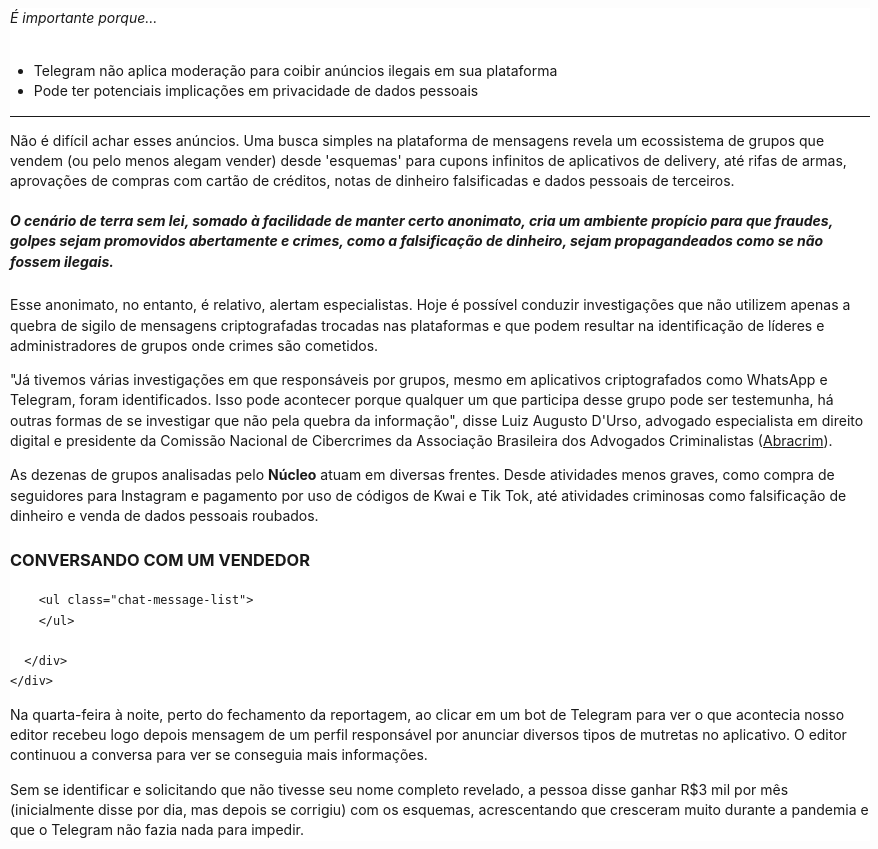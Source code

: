 ###### É importante porque...

- Telegram não aplica moderação para coibir anúncios ilegais em sua plataforma
- Pode ter potenciais implicações em privacidade de dados pessoais

---

Não é difícil achar esses anúncios. Uma busca simples na plataforma de mensagens revela um ecossistema de grupos que vendem (ou pelo menos alegam vender) desde 'esquemas' para cupons infinitos de aplicativos de delivery, até rifas de armas, aprovações de compras com cartão de créditos, notas de dinheiro falsificadas e dados pessoais de terceiros.

##### O cenário de terra sem lei, somado à facilidade de manter certo anonimato, cria um ambiente propício para que fraudes, golpes sejam promovidos abertamente e crimes, como a falsificação de dinheiro, sejam propagandeados como se não fossem ilegais.

Esse anonimato, no entanto, é relativo, alertam especialistas. Hoje é possível conduzir investigações que não utilizem apenas a quebra de sigilo de mensagens criptografadas trocadas nas plataformas e que podem resultar na identificação de líderes e administradores de grupos onde crimes são cometidos.

"Já tivemos várias investigações em que responsáveis por grupos, mesmo em aplicativos criptografados como WhatsApp e Telegram, foram identificados. Isso pode acontecer porque qualquer um que participa desse grupo pode ser testemunha, há outras formas de se investigar que não pela quebra da informação", disse Luiz Augusto D'Urso, advogado especialista em direito digital e presidente da Comissão Nacional de Cibercrimes da Associação Brasileira dos Advogados Criminalistas ([Abracrim](https://www.abracrim.adv.br)).

As dezenas de grupos analisadas pelo **Núcleo** atuam em diversas frentes. Desde atividades menos graves, como compra de seguidores para Instagram e pagamento por uso de códigos de Kwai e Tik Tok, até atividades criminosas como falsificação de dinheiro e venda de dados pessoais roubados.

### CONVERSANDO COM UM VENDEDOR

<div id="wrapper">
  <div class="chat">
    <div class="chat-container">
      <div class="chat-listcontainer">

        <ul class="chat-message-list">
        </ul>

      </div>
    </div>
  </div>
</div>

Na quarta-feira à noite, perto do fechamento da reportagem, ao clicar em um bot de Telegram para ver o que acontecia nosso editor recebeu logo depois mensagem de um perfil responsável por anunciar diversos tipos de mutretas no aplicativo. O editor continuou a conversa para ver se conseguia mais informações.

Sem se identificar e solicitando que não tivesse seu nome completo revelado, a pessoa disse ganhar R$3 mil por mês (inicialmente disse por dia, mas depois se corrigiu) com os esquemas, acrescentando que cresceram muito durante a pandemia e que o Telegram não fazia nada para impedir.
